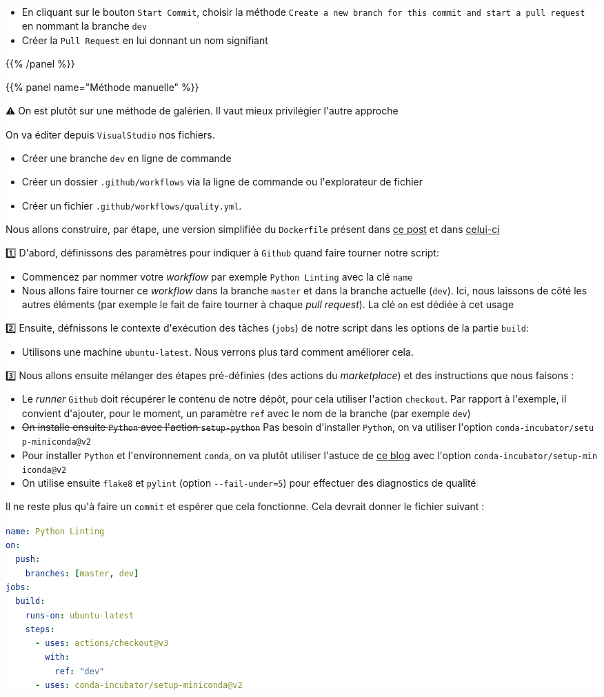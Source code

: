 - En cliquant sur le bouton `Start Commit`, choisir la méthode
`Create a new branch for this commit and start a pull request`
en nommant la branche `dev`
- Créer la `Pull Request` en lui donnant un nom signifiant

{{% /panel %}}

{{% panel name="Méthode manuelle" %}}

:warning: On est plutôt sur une méthode de galérien. Il vaut
mieux privilégier l'autre approche

On va éditer
depuis `VisualStudio` nos fichiers.

- Créer une branche `dev` en ligne de commande
- Créer un dossier `.github/workflows` via la ligne de commande ou l'explorateur de fichier 

- Créer un fichier `.github/workflows/quality.yml`. 


Nous allons construire, par étape, une version simplifiée du `Dockerfile` présent
dans [ce post](https://medium.com/swlh/enhancing-code-quality-with-github-actions-67561c6f7063) et
dans [celui-ci](https://autobencoder.com/2020-08-24-conda-actions/)

:one: D'abord, définissons des paramètres pour indiquer à `Github`
quand faire tourner notre script:

- Commencez par nommer votre _workflow_ par exemple `Python Linting` avec la clé `name`
- Nous allons faire tourner ce _workflow_ dans la branche `master` et dans la branche actuelle (`dev`). Ici, nous laissons de côté les autres éléments (par exemple le fait de faire tourner à chaque _pull request_). La clé `on` est dédiée à cet usage

:two: Ensuite, défnissons le contexte d'exécution des tâches (`jobs`)
de notre script dans
les options de la partie `build`:

- Utilisons une machine `ubuntu-latest`. Nous verrons plus tard
comment améliorer cela. 
    
:three: Nous allons ensuite mélanger des étapes pré-définies (des actions du _marketplace_) et des instructions que nous faisons :

- Le _runner_ `Github` doit récupérer le contenu de notre dépôt, pour cela utiliser l'action `checkout`. Par rapport à l'exemple, il convient d'ajouter, pour le moment, un paramètre `ref` avec le nom de la branche (par exemple `dev`)
- ~~On installe ensuite `Python` avec l'action `setup-python`~~ Pas besoin d'installer `Python`, on va utiliser l'option `conda-incubator/setup-miniconda@v2`
- Pour installer `Python` et l'environnement `conda`, on va plutôt utiliser l'astuce de [ce blog](https://autobencoder.com/2020-08-24-conda-actions/) avec l'option `conda-incubator/setup-miniconda@v2`
- On utilise ensuite `flake8` et `pylint` (option `--fail-under=5`)
pour effectuer des diagnostics de qualité

Il ne reste plus qu'à faire un `commit` et espérer que cela fonctionne.
Cela devrait donner le fichier suivant : 


```yaml
name: Python Linting
on:
  push:
    branches: [master, dev]
jobs:
  build:
    runs-on: ubuntu-latest    
    steps:
      - uses: actions/checkout@v3
        with:
          ref: "dev"
      - uses: conda-incubator/setup-miniconda@v2
```

[^3]: Le format `YAML` est un format de fichier où les informations sont 
[^1]: Le `sudo` n'est pas nécessaire puisque vous êtes déjà en `root`
